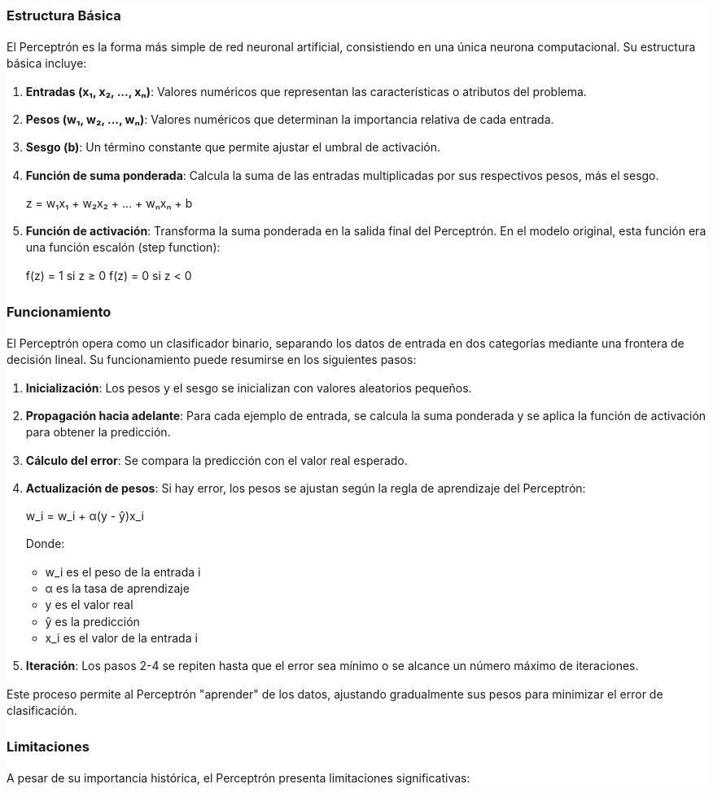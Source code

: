 ### Estructura Básica

El Perceptrón es la forma más simple de red neuronal artificial, consistiendo en una única neurona computacional. Su estructura básica incluye:

1. **Entradas (x₁, x₂, ..., xₙ)**: Valores numéricos que representan las características o atributos del problema.

2. **Pesos (w₁, w₂, ..., wₙ)**: Valores numéricos que determinan la importancia relativa de cada entrada.

3. **Sesgo (b)**: Un término constante que permite ajustar el umbral de activación.

4. **Función de suma ponderada**: Calcula la suma de las entradas multiplicadas por sus respectivos pesos, más el sesgo.
   
   z = w₁x₁ + w₂x₂ + ... + wₙxₙ + b

5. **Función de activación**: Transforma la suma ponderada en la salida final del Perceptrón. En el modelo original, esta función era una función escalón (step function):
   
   f(z) = 1 si z ≥ 0
   f(z) = 0 si z < 0

### Funcionamiento

El Perceptrón opera como un clasificador binario, separando los datos de entrada en dos categorías mediante una frontera de decisión lineal. Su funcionamiento puede resumirse en los siguientes pasos:

1. **Inicialización**: Los pesos y el sesgo se inicializan con valores aleatorios pequeños.

2. **Propagación hacia adelante**: Para cada ejemplo de entrada, se calcula la suma ponderada y se aplica la función de activación para obtener la predicción.

3. **Cálculo del error**: Se compara la predicción con el valor real esperado.

4. **Actualización de pesos**: Si hay error, los pesos se ajustan según la regla de aprendizaje del Perceptrón:
   
   w_i = w_i + α(y - ŷ)x_i
   
   Donde:
   - w_i es el peso de la entrada i
   - α es la tasa de aprendizaje
   - y es el valor real
   - ŷ es la predicción
   - x_i es el valor de la entrada i

5. **Iteración**: Los pasos 2-4 se repiten hasta que el error sea mínimo o se alcance un número máximo de iteraciones.

Este proceso permite al Perceptrón "aprender" de los datos, ajustando gradualmente sus pesos para minimizar el error de clasificación.

### Limitaciones

A pesar de su importancia histórica, el Perceptrón presenta limitaciones significativas:
